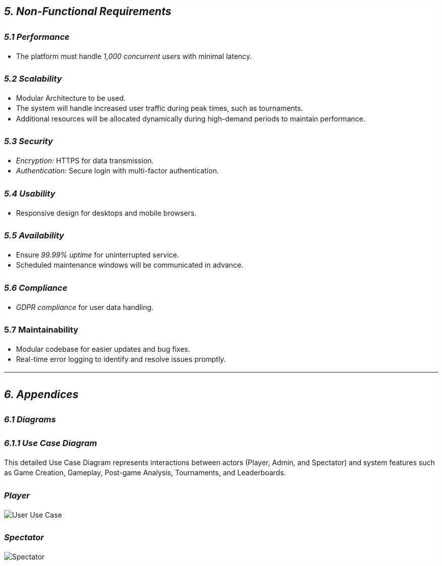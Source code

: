 
## *5. Non-Functional Requirements*  

### *5.1 Performance*  
- The platform must handle *1,000 concurrent users* with minimal latency.  

### *5.2 Scalability*  
- Modular Architecture to be used.
- The system will handle increased user traffic during peak times, such as tournaments.  
- Additional resources will be allocated dynamically during high-demand periods to maintain performance.

### *5.3 Security*  
- *Encryption:* HTTPS for data transmission.  
- *Authentication:* Secure login with multi-factor authentication.  

### *5.4 Usability*  
- Responsive design for desktops and mobile browsers.

### *5.5 Availability*  
- Ensure *99.99% uptime* for uninterrupted service.
- Scheduled maintenance windows will be communicated in advance.  

### *5.6 Compliance*  
- *GDPR compliance* for user data handling. 

### 5.7 Maintainability
- Modular codebase for easier updates and bug fixes.  
- Real-time error logging to identify and resolve issues promptly.  
 
---

## *6. Appendices*  

### *6.1 Diagrams* 

### *6.1.1 Use Case Diagram* 
 
This detailed Use Case Diagram represents interactions between actors (Player, Admin, and Spectator) and system features such as Game Creation, Gameplay, Post-game Analysis, Tournaments, and Leaderboards.

### *Player*
![User Use Case](https://github.com/user-attachments/assets/44d73216-fc16-47cc-8fb6-a070c318503c)

### *Spectator*
![Spectator](https://github.com/user-attachments/assets/f9170c35-6c98-4b6b-ac51-da5264e2f1a1)
